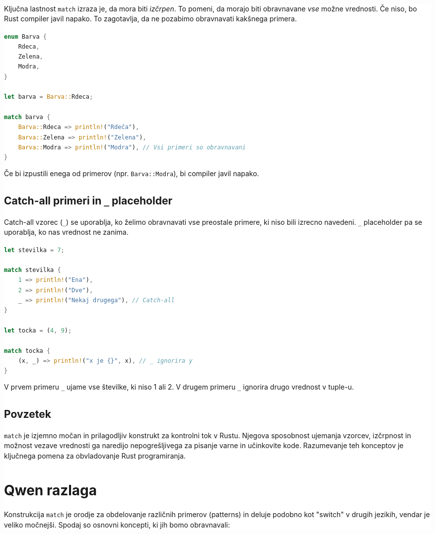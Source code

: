 Ključna lastnost `match` izraza je, da mora biti _izčrpen_. To pomeni, da morajo biti obravnavane _vse_ možne vrednosti. Če niso, bo Rust compiler javil napako. To zagotavlja, da ne pozabimo obravnavati kakšnega primera.

```rust
enum Barva {
    Rdeca,
    Zelena,
    Modra,
}

let barva = Barva::Rdeca;

match barva {
    Barva::Rdeca => println!("Rdeča"),
    Barva::Zelena => println!("Zelena"),
    Barva::Modra => println!("Modra"), // Vsi primeri so obravnavani
}
```

Če bi izpustili enega od primerov (npr. `Barva::Modra`), bi compiler javil napako.

## **Catch-all primeri in `_` placeholder**

Catch-all vzorec (`_`) se uporablja, ko želimo obravnavati vse preostale primere, ki niso bili izrecno navedeni. `_` placeholder pa se uporablja, ko nas vrednost ne zanima.

```rust
let stevilka = 7;

match stevilka {
    1 => println!("Ena"),
    2 => println!("Dve"),
    _ => println!("Nekaj drugega"), // Catch-all
}

let tocka = (4, 9);

match tocka {
    (x, _) => println!("x je {}", x), // _ ignorira y
}
```

V prvem primeru `_` ujame vse številke, ki niso 1 ali 2. V drugem primeru `_` ignorira drugo vrednost v tuple-u.

## **Povzetek**

`match` je izjemno močan in prilagodljiv konstrukt za kontrolni tok v Rustu. Njegova sposobnost ujemanja vzorcev, izčrpnost in možnost vezave vrednosti ga naredijo nepogrešljivega za pisanje varne in učinkovite kode. Razumevanje teh konceptov je ključnega pomena za obvladovanje Rust programiranja.

# Qwen razlaga
Konstrukcija `match` je orodje za obdelovanje različnih primerov (patterns) in deluje podobno kot "switch" v drugih jezikih, vendar je veliko močnejši. Spodaj so osnovni koncepti, ki jih bomo obravnavali:
